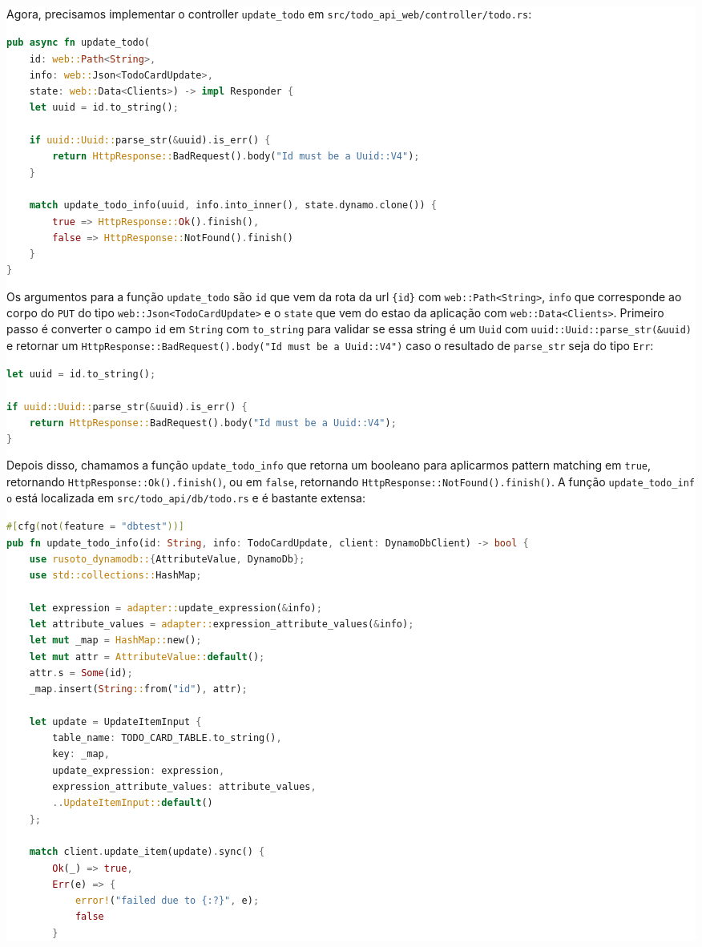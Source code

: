 Agora, precisamos implementar o controller `update_todo` em `src/todo_api_web/controller/todo.rs`:

```rust
pub async fn update_todo(
    id: web::Path<String>,
    info: web::Json<TodoCardUpdate>, 
    state: web::Data<Clients>) -> impl Responder {
    let uuid = id.to_string();

    if uuid::Uuid::parse_str(&uuid).is_err() {
        return HttpResponse::BadRequest().body("Id must be a Uuid::V4");
    }

    match update_todo_info(uuid, info.into_inner(), state.dynamo.clone()) {
        true => HttpResponse::Ok().finish(),
        false => HttpResponse::NotFound().finish()
    }
}
```

Os argumentos para a função `update_todo` são `id` que vem da rota da url `{id}` com `web::Path<String>`, `info` que corresponde ao corpo do `PUT` do tipo `web::Json<TodoCardUpdate>` e o `state` que vem do estao da aplicação com `web::Data<Clients>`. Primeiro passo é converter o campo `id` em `String` com `to_string` para validar se essa string é um `Uuid` com `uuid::Uuid::parse_str(&uuid)` e retornar um `HttpResponse::BadRequest().body("Id must be a Uuid::V4")` caso o resultado de `parse_str` seja do tipo `Err`:

```rust
let uuid = id.to_string();

if uuid::Uuid::parse_str(&uuid).is_err() {
    return HttpResponse::BadRequest().body("Id must be a Uuid::V4");
}
```

Depois disso, chamamos a função `update_todo_info` que retorna um booleano para aplicarmos pattern matching em `true`, retornando `HttpResponse::Ok().finish()`, ou em `false`, retornando `HttpResponse::NotFound().finish()`. A função `update_todo_info` está localizada em `src/todo_api/db/todo.rs` e é bastante extensa:

```rust
#[cfg(not(feature = "dbtest"))]
pub fn update_todo_info(id: String, info: TodoCardUpdate, client: DynamoDbClient) -> bool {
    use rusoto_dynamodb::{AttributeValue, DynamoDb};
    use std::collections::HashMap;

    let expression = adapter::update_expression(&info);
    let attribute_values = adapter::expression_attribute_values(&info);
    let mut _map = HashMap::new();
    let mut attr = AttributeValue::default();
    attr.s = Some(id);
    _map.insert(String::from("id"), attr);

    let update = UpdateItemInput {
        table_name: TODO_CARD_TABLE.to_string(),
        key: _map,
        update_expression: expression,
        expression_attribute_values: attribute_values,
        ..UpdateItemInput::default()
    };

    match client.update_item(update).sync() {
        Ok(_) => true,
        Err(e) => {
            error!("failed due to {:?}", e);
            false
        }
```